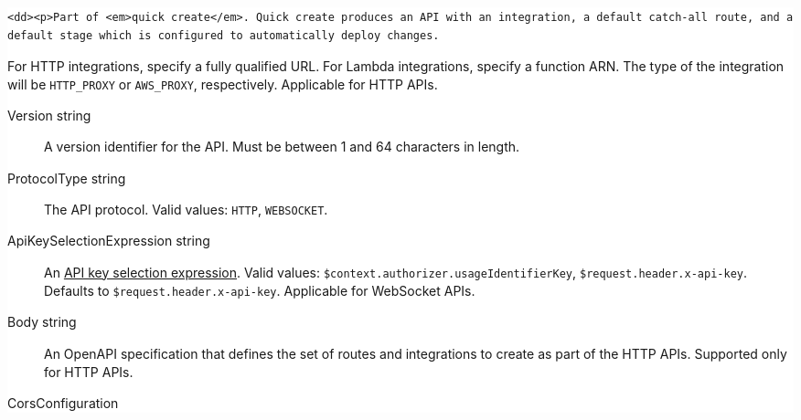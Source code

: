     <dd><p>Part of <em>quick create</em>. Quick create produces an API with an integration, a default catch-all route, and a default stage which is configured to automatically deploy changes.
For HTTP integrations, specify a fully qualified URL. For Lambda integrations, specify a function ARN.
The type of the integration will be <code>HTTP_PROXY</code> or <code>AWS_PROXY</code>, respectively. Applicable for HTTP APIs.</p>
</dd><dt class="property-optional"
            title="Optional">
        <span id="version_csharp">
<a data-swiftype-name="resource-property" data-swiftype-type="text" href="#version_csharp" style="color: inherit; text-decoration: inherit;">Version</a>
</span>
        <span class="property-indicator"></span>
        <span class="property-type">string</span>
    </dt>
    <dd><p>A version identifier for the API. Must be between 1 and 64 characters in length.</p>
</dd></dl>
</pulumi-choosable>
</div>

<div>
<pulumi-choosable type="language" values="go">
<dl class="resources-properties"><dt class="property-required"
            title="Required">
        <span id="protocoltype_go">
<a data-swiftype-name="resource-property" data-swiftype-type="text" href="#protocoltype_go" style="color: inherit; text-decoration: inherit;">Protocol<wbr>Type</a>
</span>
        <span class="property-indicator"></span>
        <span class="property-type">string</span>
    </dt>
    <dd><p>The API protocol. Valid values: <code>HTTP</code>, <code>WEBSOCKET</code>.</p>
</dd><dt class="property-optional"
            title="Optional">
        <span id="apikeyselectionexpression_go">
<a data-swiftype-name="resource-property" data-swiftype-type="text" href="#apikeyselectionexpression_go" style="color: inherit; text-decoration: inherit;">Api<wbr>Key<wbr>Selection<wbr>Expression</a>
</span>
        <span class="property-indicator"></span>
        <span class="property-type">string</span>
    </dt>
    <dd><p>An <a href="https://docs.aws.amazon.com/apigateway/latest/developerguide/apigateway-websocket-api-selection-expressions.html#apigateway-websocket-api-apikey-selection-expressions">API key selection expression</a>.
Valid values: <code>$context.authorizer.usageIdentifierKey</code>, <code>$request.header.x-api-key</code>. Defaults to <code>$request.header.x-api-key</code>.
Applicable for WebSocket APIs.</p>
</dd><dt class="property-optional"
            title="Optional">
        <span id="body_go">
<a data-swiftype-name="resource-property" data-swiftype-type="text" href="#body_go" style="color: inherit; text-decoration: inherit;">Body</a>
</span>
        <span class="property-indicator"></span>
        <span class="property-type">string</span>
    </dt>
    <dd><p>An OpenAPI specification that defines the set of routes and integrations to create as part of the HTTP APIs. Supported only for HTTP APIs.</p>
</dd><dt class="property-optional"
            title="Optional">
        <span id="corsconfiguration_go">
<a data-swiftype-name="resource-property" data-swiftype-type="text" href="#corsconfiguration_go" style="color: inherit; text-decoration: inherit;">Cors<wbr>Configuration</a>
</span>